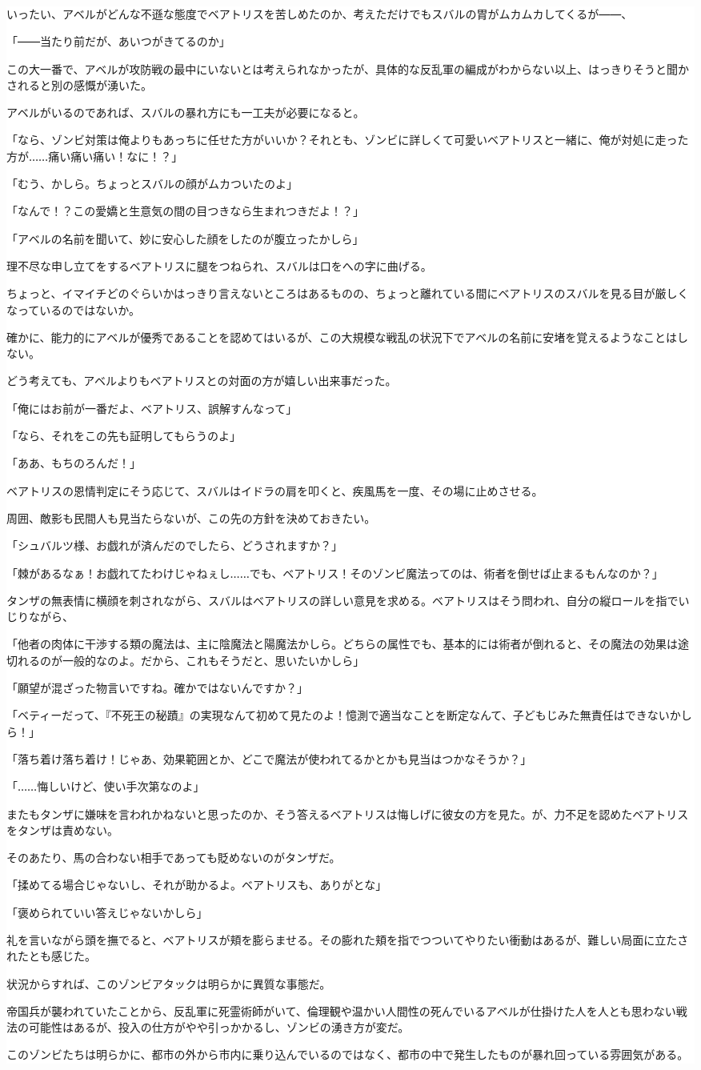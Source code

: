 いったい、アベルがどんな不遜な態度でベアトリスを苦しめたのか、考えただけでもスバルの胃がムカムカしてくるが――、

「――当たり前だが、あいつがきてるのか」

この大一番で、アベルが攻防戦の最中にいないとは考えられなかったが、具体的な反乱軍の編成がわからない以上、はっきりそうと聞かされると別の感慨が湧いた。

アベルがいるのであれば、スバルの暴れ方にも一工夫が必要になると。

「なら、ゾンビ対策は俺よりもあっちに任せた方がいいか？それとも、ゾンビに詳しくて可愛いベアトリスと一緒に、俺が対処に走った方が……痛い痛い痛い！なに！？」

「むう、かしら。ちょっとスバルの顔がムカついたのよ」

「なんで！？この愛嬌と生意気の間の目つきなら生まれつきだよ！？」

「アベルの名前を聞いて、妙に安心した顔をしたのが腹立ったかしら」

理不尽な申し立てをするベアトリスに腿をつねられ、スバルは口をへの字に曲げる。

ちょっと、イマイチどのぐらいかはっきり言えないところはあるものの、ちょっと離れている間にベアトリスのスバルを見る目が厳しくなっているのではないか。

確かに、能力的にアベルが優秀であることを認めてはいるが、この大規模な戦乱の状況下でアベルの名前に安堵を覚えるようなことはしない。

どう考えても、アベルよりもベアトリスとの対面の方が嬉しい出来事だった。

「俺にはお前が一番だよ、ベアトリス、誤解すんなって」

「なら、それをこの先も証明してもらうのよ」

「ああ、もちのろんだ！」

ベアトリスの恩情判定にそう応じて、スバルはイドラの肩を叩くと、疾風馬を一度、その場に止めさせる。

周囲、敵影も民間人も見当たらないが、この先の方針を決めておきたい。

「シュバルツ様、お戯れが済んだのでしたら、どうされますか？」

「棘があるなぁ！お戯れてたわけじゃねぇし……でも、ベアトリス！そのゾンビ魔法ってのは、術者を倒せば止まるもんなのか？」

タンザの無表情に横顔を刺されながら、スバルはベアトリスの詳しい意見を求める。ベアトリスはそう問われ、自分の縦ロールを指でいじりながら、

「他者の肉体に干渉する類の魔法は、主に陰魔法と陽魔法かしら。どちらの属性でも、基本的には術者が倒れると、その魔法の効果は途切れるのが一般的なのよ。だから、これもそうだと、思いたいかしら」

「願望が混ざった物言いですね。確かではないんですか？」

「ベティーだって、『不死王の秘蹟』の実現なんて初めて見たのよ！憶測で適当なことを断定なんて、子どもじみた無責任はできないかしら！」

「落ち着け落ち着け！じゃあ、効果範囲とか、どこで魔法が使われてるかとかも見当はつかなそうか？」

「……悔しいけど、使い手次第なのよ」

またもタンザに嫌味を言われかねないと思ったのか、そう答えるベアトリスは悔しげに彼女の方を見た。が、力不足を認めたベアトリスをタンザは責めない。

そのあたり、馬の合わない相手であっても貶めないのがタンザだ。

「揉めてる場合じゃないし、それが助かるよ。ベアトリスも、ありがとな」

「褒められていい答えじゃないかしら」

礼を言いながら頭を撫でると、ベアトリスが頬を膨らませる。その膨れた頬を指でつついてやりたい衝動はあるが、難しい局面に立たされたとも感じた。

状況からすれば、このゾンビアタックは明らかに異質な事態だ。

帝国兵が襲われていたことから、反乱軍に死霊術師がいて、倫理観や温かい人間性の死んでいるアベルが仕掛けた人を人とも思わない戦法の可能性はあるが、投入の仕方がやや引っかかるし、ゾンビの湧き方が変だ。

このゾンビたちは明らかに、都市の外から市内に乗り込んでいるのではなく、都市の中で発生したものが暴れ回っている雰囲気がある。
